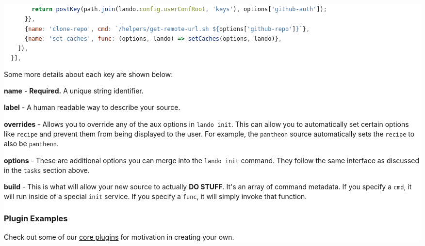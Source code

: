 ```js
        return postKey(path.join(lando.config.userConfRoot, 'keys'), options['github-auth']);
      }},
      {name: 'clone-repo', cmd: `/helpers/get-remote-url.sh ${options['github-repo']}`},
      {name: 'set-caches', func: (options, lando) => setCaches(options, lando)},
    ]),
  }],
```

Some more details about each key are shown below:

**name** - **Required.** A unique string identifier.

**label** - A human readable way to describe your source.

**overrides** - Allows you to override any of the aux options in `lando init`. This can allow you to automatically set certain options like `recipe` and prevent them from being displayed to the user. For example, the `pantheon` source automatically sets the `recipe` to also be `pantheon`.

**options** - These are additional options you can merge into the `lando init` command. They follow the same interface as discussed in the `tasks` section above.

**build** - This is what will allow your new source to actually **DO STUFF**. It's an array of command metadata. If you specify a `cmd`, it will run inside of a special `init` service. If you specify a `func`, it will simply invoke that function.


### Plugin Examples

Check out some of our [core plugins](https://github.com/lando/cli/tree/main/plugins) for motivation in creating your own.
